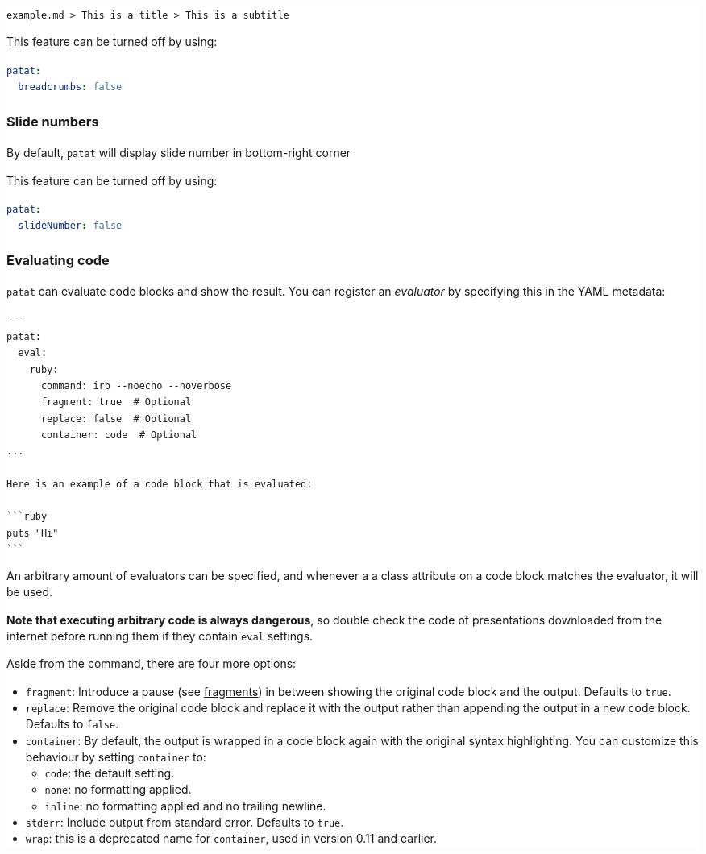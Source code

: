     example.md > This is a title > This is a subtitle

This feature can be turned off by using:

```yaml
patat:
  breadcrumbs: false
```

### Slide numbers

By default, `patat` will display slide number in bottom-right corner

This feature can be turned off by using:

```yaml
patat:
  slideNumber: false
```

### Evaluating code

`patat` can evaluate code blocks and show the result.  You can register an
_evaluator_ by specifying this in the YAML metadata:

    ---
    patat:
      eval:
        ruby:
          command: irb --noecho --noverbose
          fragment: true  # Optional
          replace: false  # Optional
          container: code  # Optional
    ...

    Here is an example of a code block that is evaluated:

    ```ruby
    puts "Hi"
    ```

An arbitrary amount of evaluators can be specified, and whenever a a class
attribute on a code block matches the evaluator, it will be used.

**Note that executing arbitrary code is always dangerous**, so double check the
code of presentations downloaded from the internet before running them if they
contain `eval` settings.

Aside from the command, there are four more options:

 -  `fragment`: Introduce a pause (see [fragments](#fragmented-slides)) in
    between showing the original code block and the output.  Defaults to `true`.
 -  `replace`: Remove the original code block and replace it with the output
    rather than appending the output in a new code block.  Defaults to `false`.
 -  `container`: By default, the output is wrapped in a code block again with
    the original syntax highlighting.  You can customize this behaviour by
    setting `container` to:
     *  `code`: the default setting.
     *  `none`: no formatting applied.
     *  `inline`: no formatting applied and no trailing newline.
 -  `stderr`: Include output from standard error.  Defaults to `true`.
 -  `wrap`: this is a deprecated name for `container`, used in version 0.11 and
    earlier.

